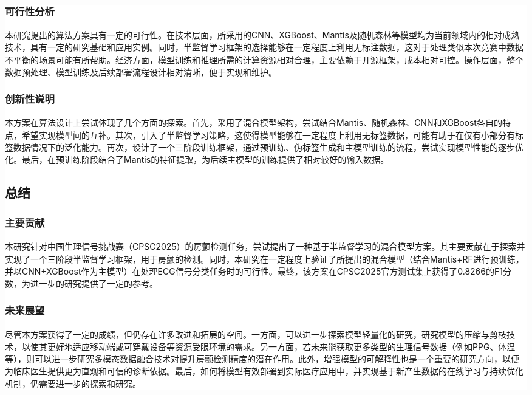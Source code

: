 ### 可行性分析
本研究提出的算法方案具有一定的可行性。在技术层面，所采用的CNN、XGBoost、Mantis及随机森林等模型均为当前领域内的相对成熟技术，具有一定的研究基础和应用实例。同时，半监督学习框架的选择能够在一定程度上利用无标注数据，这对于处理类似本次竞赛中数据不平衡的场景可能有所帮助。经济方面，模型训练和推理所需的计算资源相对合理，主要依赖于开源框架，成本相对可控。操作层面，整个数据预处理、模型训练及后续部署流程设计相对清晰，便于实现和维护。

### 创新性说明
本方案在算法设计上尝试体现了几个方面的探索。首先，采用了混合模型架构，尝试结合Mantis、随机森林、CNN和XGBoost各自的特点，希望实现模型间的互补。其次，引入了半监督学习策略，这使得模型能够在一定程度上利用无标签数据，可能有助于在仅有小部分有标签数据情况下的泛化能力。再次，设计了一个三阶段训练框架，通过预训练、伪标签生成和主模型训练的流程，尝试实现模型性能的逐步优化。最后，在预训练阶段结合了Mantis的特征提取，为后续主模型的训练提供了相对较好的输入数据。


## 总结

### 主要贡献
本研究针对中国生理信号挑战赛（CPSC2025）的房颤检测任务，尝试提出了一种基于半监督学习的混合模型方案。其主要贡献在于探索并实现了一个三阶段半监督学习框架，用于房颤的检测。同时，本研究在一定程度上验证了所提出的混合模型（结合Mantis+RF进行预训练，并以CNN+XGBoost作为主模型）在处理ECG信号分类任务时的可行性。最终，该方案在CPSC2025官方测试集上获得了0.8266的F1分数，为进一步的研究提供了一定的参考。

### 未来展望
尽管本方案获得了一定的成绩，但仍存在许多改进和拓展的空间。一方面，可以进一步探索模型轻量化的研究，研究模型的压缩与剪枝技术，以使其更好地适应移动端或可穿戴设备等资源受限环境的需求。另一方面，若未来能获取更多类型的生理信号数据（例如PPG、体温等），则可以进一步研究多模态数据融合技术对提升房颤检测精度的潜在作用。此外，增强模型的可解释性也是一个重要的研究方向，以便为临床医生提供更为直观和可信的诊断依据。最后，如何将模型有效部署到实际医疗应用中，并实现基于新产生数据的在线学习与持续优化机制，仍需要进一步的探索和研究。